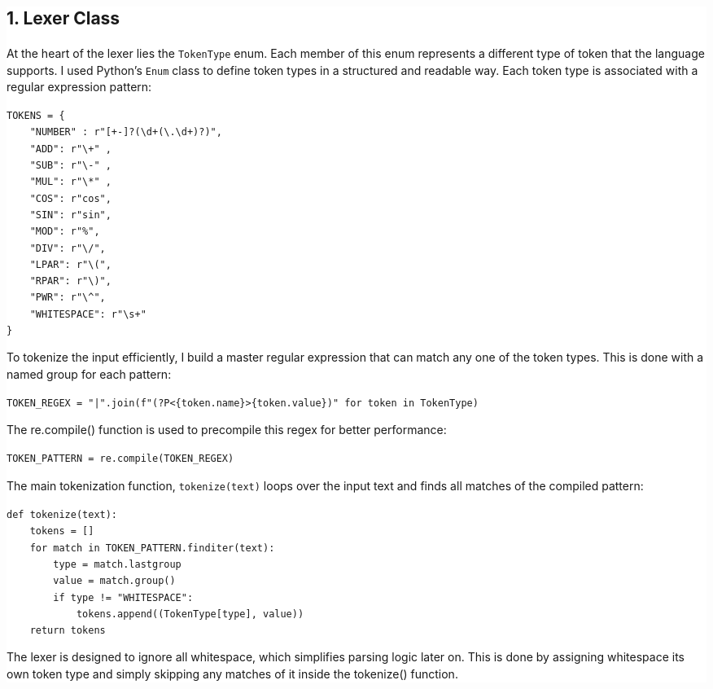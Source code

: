 ## 1. Lexer Class
At the heart of the lexer lies the ```TokenType``` enum. Each member of this enum represents a different type of token that the 
language supports. I used Python’s ```Enum``` class to define token types in a structured and readable way. Each token type is 
associated with a regular expression pattern:
```
TOKENS = {
    "NUMBER" : r"[+-]?(\d+(\.\d+)?)",
    "ADD": r"\+" ,
    "SUB": r"\-" ,
    "MUL": r"\*" ,
    "COS": r"cos",
    "SIN": r"sin",
    "MOD": r"%",
    "DIV": r"\/",
    "LPAR": r"\(",
    "RPAR": r"\)",
    "PWR": r"\^",
    "WHITESPACE": r"\s+"
}
```

To tokenize the input efficiently, I build a master regular expression that can match any one of the token types.
This is done with a named group for each pattern:
```
TOKEN_REGEX = "|".join(f"(?P<{token.name}>{token.value})" for token in TokenType)

```

The re.compile() function is used to precompile this regex for better performance:

```
TOKEN_PATTERN = re.compile(TOKEN_REGEX)
```

The main tokenization function, ```tokenize(text)```  loops over the input text and finds all matches of the compiled pattern:
```
def tokenize(text):
    tokens = []
    for match in TOKEN_PATTERN.finditer(text):
        type = match.lastgroup
        value = match.group()
        if type != "WHITESPACE":
            tokens.append((TokenType[type], value))
    return tokens
```
The lexer is designed to ignore all whitespace, which simplifies parsing logic later on. This is done by assigning 
whitespace its own token type and simply skipping any matches of it inside the tokenize() function.

